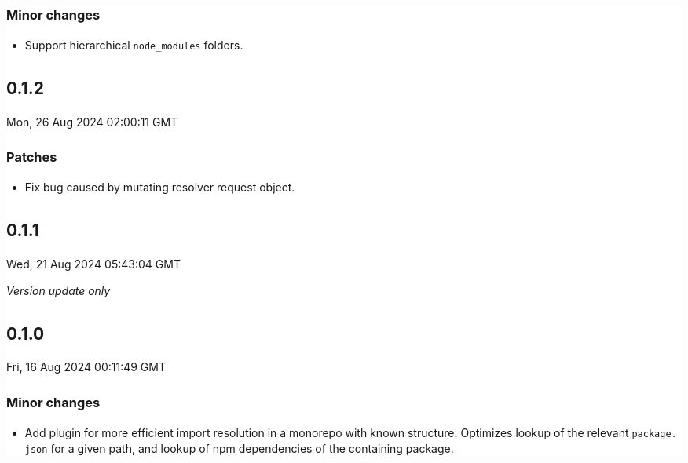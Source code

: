 ### Minor changes

- Support hierarchical `node_modules` folders.

## 0.1.2
Mon, 26 Aug 2024 02:00:11 GMT

### Patches

- Fix bug caused by mutating resolver request object.

## 0.1.1
Wed, 21 Aug 2024 05:43:04 GMT

_Version update only_

## 0.1.0
Fri, 16 Aug 2024 00:11:49 GMT

### Minor changes

- Add plugin for more efficient import resolution in a monorepo with known structure. Optimizes lookup of the relevant `package.json` for a given path, and lookup of npm dependencies of the containing package.

